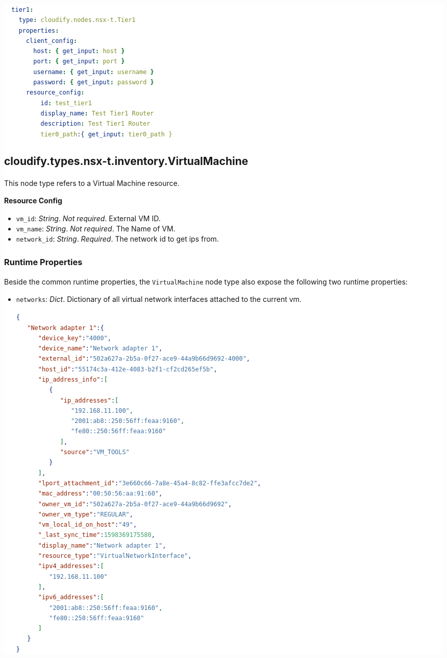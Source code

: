 ```yaml
  tier1:
    type: cloudify.nodes.nsx-t.Tier1
    properties:
      client_config:
        host: { get_input: host }
        port: { get_input: port }
        username: { get_input: username }
        password: { get_input: password }
      resource_config:
          id: test_tier1
          display_name: Test Tier1 Router
          description: Test Tier1 Router
          tier0_path:{ get_input: tier0_path }
```

## **cloudify.types.nsx-t.inventory.VirtualMachine**

This node type refers to a Virtual Machine resource.

**Resource Config**
  * `vm_id`: _String_. _Not required_. External VM ID.
  * `vm_name`: _String_. _Not required_. The Name of VM.
  * `network_id`: _String_. _Required_. The network id to get ips from.

### Runtime Properties    

Beside the common runtime properties, the `VirtualMachine` node type also expose the following two runtime properties:
  * `networks`: _Dict_. Dictionary of all virtual network interfaces attached to the current vm.

    ```json
    {
       "Network adapter 1":{
          "device_key":"4000",
          "device_name":"Network adapter 1",
          "external_id":"502a627a-2b5a-0f27-ace9-44a9b66d9692-4000",
          "host_id":"55174c3a-412e-4083-b2f1-cf2cd265ef5b",
          "ip_address_info":[
             {
                "ip_addresses":[
                   "192.168.11.100",
                   "2001:ab8::250:56ff:feaa:9160",
                   "fe80::250:56ff:feaa:9160"
                ],
                "source":"VM_TOOLS"
             }
          ],
          "lport_attachment_id":"3e660c66-7a8e-45a4-8c82-ffe3afcc7de2",
          "mac_address":"00:50:56:aa:91:60",
          "owner_vm_id":"502a627a-2b5a-0f27-ace9-44a9b66d9692",
          "owner_vm_type":"REGULAR",
          "vm_local_id_on_host":"49",
          "_last_sync_time":1598369175580,
          "display_name":"Network adapter 1",
          "resource_type":"VirtualNetworkInterface",
          "ipv4_addresses":[
             "192.168.11.100"
          ],
          "ipv6_addresses":[
             "2001:ab8::250:56ff:feaa:9160",
             "fe80::250:56ff:feaa:9160"
          ]
       }
    }